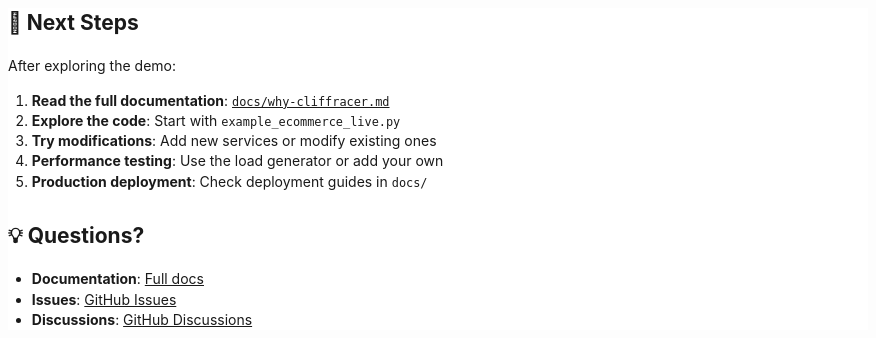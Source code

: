 ## 🤝 Next Steps

After exploring the demo:

1. **Read the full documentation**: [`docs/why-cliffracer.md`](docs/why-cliffracer.md)
2. **Explore the code**: Start with `example_ecommerce_live.py`
3. **Try modifications**: Add new services or modify existing ones
4. **Performance testing**: Use the load generator or add your own
5. **Production deployment**: Check deployment guides in `docs/`

## 💡 Questions?

- **Documentation**: [Full docs](docs/)
- **Issues**: [GitHub Issues](https://github.com/sndwch/cliffracer/issues)
- **Discussions**: [GitHub Discussions](https://github.com/sndwch/cliffracer/discussions)